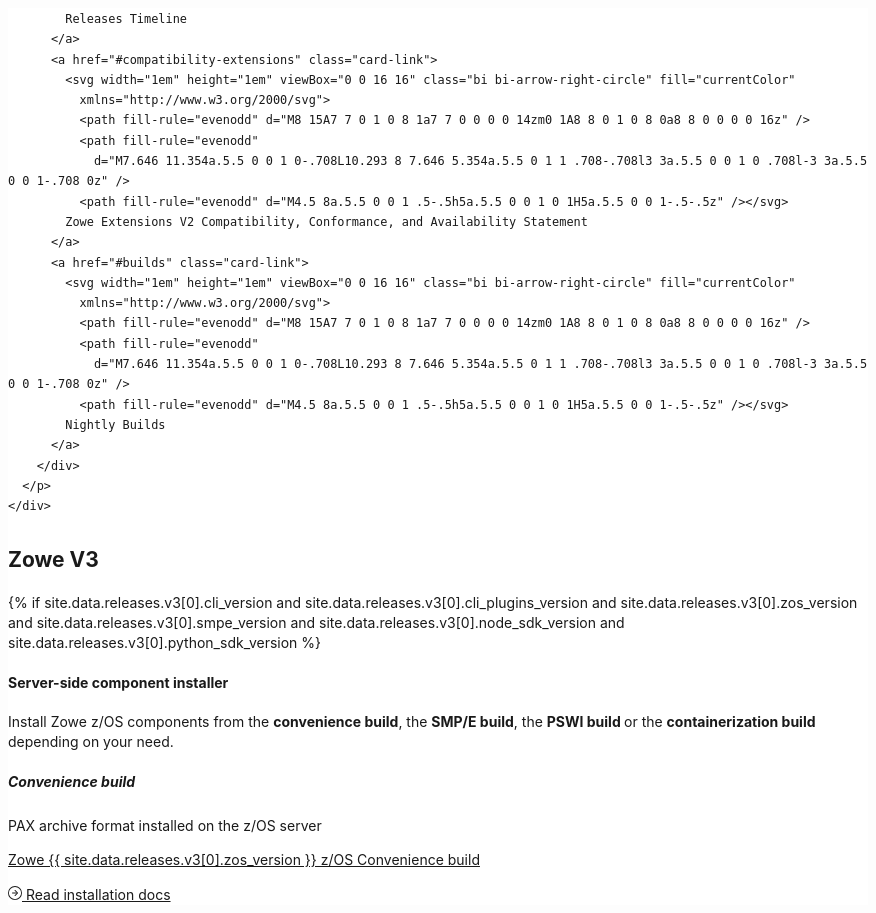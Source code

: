             Releases Timeline
          </a>
          <a href="#compatibility-extensions" class="card-link">
            <svg width="1em" height="1em" viewBox="0 0 16 16" class="bi bi-arrow-right-circle" fill="currentColor"
              xmlns="http://www.w3.org/2000/svg">
              <path fill-rule="evenodd" d="M8 15A7 7 0 1 0 8 1a7 7 0 0 0 0 14zm0 1A8 8 0 1 0 8 0a8 8 0 0 0 0 16z" />
              <path fill-rule="evenodd"
                d="M7.646 11.354a.5.5 0 0 1 0-.708L10.293 8 7.646 5.354a.5.5 0 1 1 .708-.708l3 3a.5.5 0 0 1 0 .708l-3 3a.5.5 0 0 1-.708 0z" />
              <path fill-rule="evenodd" d="M4.5 8a.5.5 0 0 1 .5-.5h5a.5.5 0 0 1 0 1H5a.5.5 0 0 1-.5-.5z" /></svg>
            Zowe Extensions V2 Compatibility, Conformance, and Availability Statement
          </a>
          <a href="#builds" class="card-link">
            <svg width="1em" height="1em" viewBox="0 0 16 16" class="bi bi-arrow-right-circle" fill="currentColor"
              xmlns="http://www.w3.org/2000/svg">
              <path fill-rule="evenodd" d="M8 15A7 7 0 1 0 8 1a7 7 0 0 0 0 14zm0 1A8 8 0 1 0 8 0a8 8 0 0 0 0 16z" />
              <path fill-rule="evenodd"
                d="M7.646 11.354a.5.5 0 0 1 0-.708L10.293 8 7.646 5.354a.5.5 0 1 1 .708-.708l3 3a.5.5 0 0 1 0 .708l-3 3a.5.5 0 0 1-.708 0z" />
              <path fill-rule="evenodd" d="M4.5 8a.5.5 0 0 1 .5-.5h5a.5.5 0 0 1 0 1H5a.5.5 0 0 1-.5-.5z" /></svg>
            Nightly Builds
          </a>
        </div>
      </p>
    </div>
  </div>
  <p> </p>

  
  <h2 id="download-v3">Zowe V3</h2>
  {% if site.data.releases.v3[0].cli_version and site.data.releases.v3[0].cli_plugins_version and site.data.releases.v3[0].zos_version and site.data.releases.v3[0].smpe_version and site.data.releases.v3[0].node_sdk_version and site.data.releases.v3[0].python_sdk_version %}
  <div class="card-deck">
    <div class="card bg-light border-light mb-3">
      <h4 class="card-header" id="zowe-zos-build-download">Server-side component installer</h4>
      <div class="card-body">
        <p class="card-text">Install Zowe z/OS components from the <b>convenience build</b>, the <b>SMP/E build</b>,
          the <b> PSWI build </b> or the <b> containerization build </b> depending on your need.</p>
        <div class="row">
          <div class="card-body">
            <h5 class="card-title">Convenience build</h5>
            <p class="card-text">PAX archive format installed on the z/OS server</p>
            <p><a class="btn btn-primary"
                href="{{ site.zos_download_url }}{{ site.data.releases.v3[0].zos_version }}">Zowe
                {{ site.data.releases.v3[0].zos_version }} z/OS Convenience build</a></p>
            <div>
              <a href="https://docs.zowe.org/{{ site.data.releases.v3[0].documentation }}/user-guide/install-zos"
                class="card-link">
                <svg width="1em" height="1em" viewBox="0 0 16 16" class="bi bi-arrow-right-circle" fill="currentColor"
                  xmlns="http://www.w3.org/2000/svg">
                  <path fill-rule="evenodd" d="M8 15A7 7 0 1 0 8 1a7 7 0 0 0 0 14zm0 1A8 8 0 1 0 8 0a8 8 0 0 0 0 16z" />
                  <path fill-rule="evenodd"
                    d="M7.646 11.354a.5.5 0 0 1 0-.708L10.293 8 7.646 5.354a.5.5 0 1 1 .708-.708l3 3a.5.5 0 0 1 0 .708l-3 3a.5.5 0 0 1-.708 0z" />
                  <path fill-rule="evenodd" d="M4.5 8a.5.5 0 0 1 .5-.5h5a.5.5 0 0 1 0 1H5a.5.5 0 0 1-.5-.5z" /></svg>
                Read installation docs